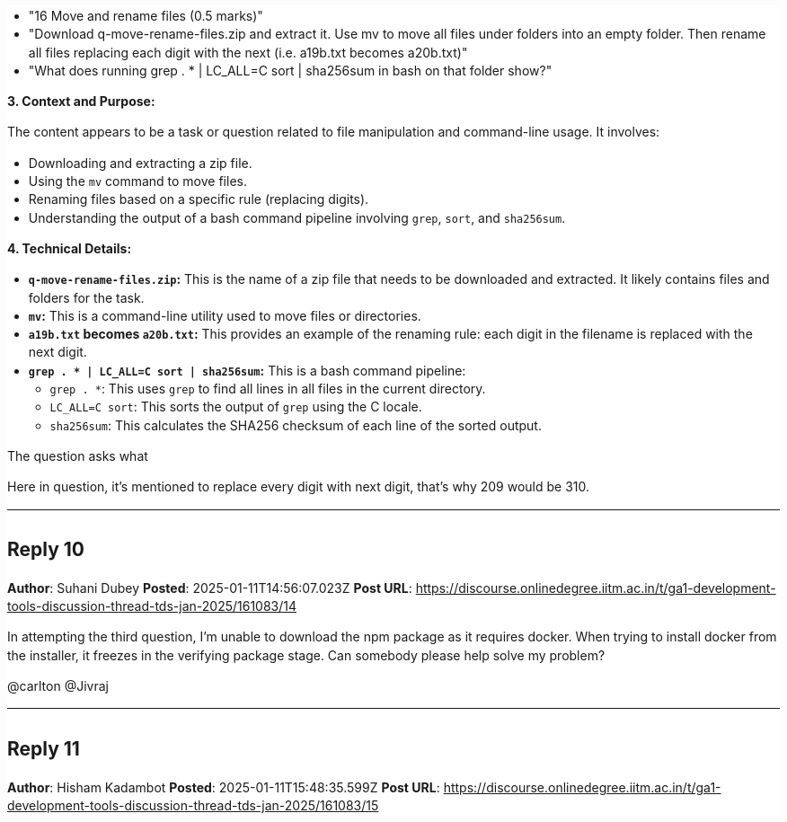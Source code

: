 *   "16 Move and rename files (0.5 marks)"
*   "Download q-move-rename-files.zip and extract it. Use mv to move all files under folders into an empty folder. Then rename all files replacing each digit with the next (i.e. a19b.txt becomes a20b.txt)"
*   "What does running grep . \* | LC\_ALL=C sort | sha256sum in bash on that folder show?"

**3. Context and Purpose:**

The content appears to be a task or question related to file manipulation and command-line usage. It involves:

*   Downloading and extracting a zip file.
*   Using the `mv` command to move files.
*   Renaming files based on a specific rule (replacing digits).
*   Understanding the output of a bash command pipeline involving `grep`, `sort`, and `sha256sum`.

**4. Technical Details:**

*   **`q-move-rename-files.zip`:** This is the name of a zip file that needs to be downloaded and extracted. It likely contains files and folders for the task.
*   **`mv`:** This is a command-line utility used to move files or directories.
*   **`a19b.txt` becomes `a20b.txt`:** This provides an example of the renaming rule: each digit in the filename is replaced with the next digit.
*   **`grep . * | LC_ALL=C sort | sha256sum`:** This is a bash command pipeline:
    *   `grep . *`: This uses `grep` to find all lines in all files in the current directory.
    *   `LC_ALL=C sort`: This sorts the output of `grep` using the C locale.
    *   `sha256sum`: This calculates the SHA256 checksum of each line of the sorted output.

The question asks what

Here in question, it’s mentioned to replace every digit with next digit, that’s why 209 would be 310.

---

## Reply 10
**Author**: Suhani Dubey
**Posted**: 2025-01-11T14:56:07.023Z
**Post URL**: https://discourse.onlinedegree.iitm.ac.in/t/ga1-development-tools-discussion-thread-tds-jan-2025/161083/14

In attempting the third question, I’m unable to download the npm package as it requires docker. When trying to install docker from the installer, it freezes in the verifying package stage. Can somebody please help solve my problem?

@carlton @Jivraj

---

## Reply 11
**Author**: Hisham Kadambot
**Posted**: 2025-01-11T15:48:35.599Z
**Post URL**: https://discourse.onlinedegree.iitm.ac.in/t/ga1-development-tools-discussion-thread-tds-jan-2025/161083/15
